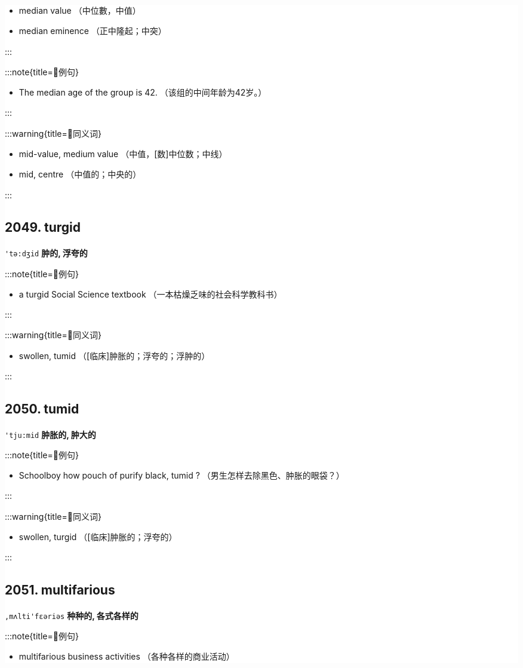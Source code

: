 - median value （中位數，中值）

- median eminence （正中隆起；中突）

:::

:::note{title=🎤例句}

- The median age of the group is 42. （该组的中间年龄为42岁。）

:::

:::warning{title=🤔同义词}

- mid-value, medium value （中值，[数]中位数；中线）

- mid, centre （中值的；中央的）

:::


## 2049. turgid

`'tə:dʒid`  **肿的, 浮夸的**

:::note{title=🎤例句}

- a turgid Social Science textbook （一本枯燥乏味的社会科学教科书）

:::

:::warning{title=🤔同义词}

- swollen, tumid （[临床]肿胀的；浮夸的；浮肿的）

:::


## 2050. tumid

`'tju:mid`  **肿胀的, 肿大的**

:::note{title=🎤例句}

- Schoolboy how pouch of purify black, tumid ? （男生怎样去除黑色、肿胀的眼袋？）

:::

:::warning{title=🤔同义词}

- swollen, turgid （[临床]肿胀的；浮夸的）

:::


## 2051. multifarious

`,mʌlti'fεəriəs`  **种种的, 各式各样的**

:::note{title=🎤例句}

- multifarious business activities （各种各样的商业活动）
